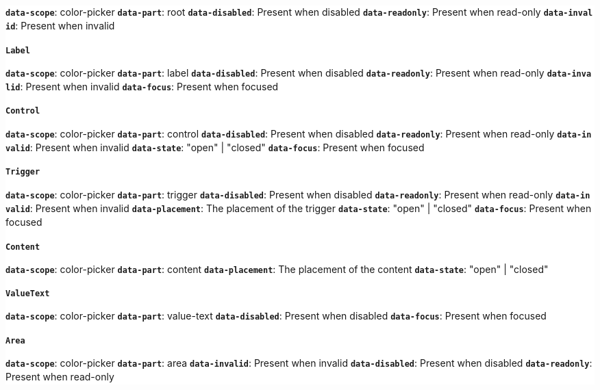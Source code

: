 **`data-scope`**: color-picker
**`data-part`**: root
**`data-disabled`**: Present when disabled
**`data-readonly`**: Present when read-only
**`data-invalid`**: Present when invalid

**`Label`**

**`data-scope`**: color-picker
**`data-part`**: label
**`data-disabled`**: Present when disabled
**`data-readonly`**: Present when read-only
**`data-invalid`**: Present when invalid
**`data-focus`**: Present when focused

**`Control`**

**`data-scope`**: color-picker
**`data-part`**: control
**`data-disabled`**: Present when disabled
**`data-readonly`**: Present when read-only
**`data-invalid`**: Present when invalid
**`data-state`**: "open" | "closed"
**`data-focus`**: Present when focused

**`Trigger`**

**`data-scope`**: color-picker
**`data-part`**: trigger
**`data-disabled`**: Present when disabled
**`data-readonly`**: Present when read-only
**`data-invalid`**: Present when invalid
**`data-placement`**: The placement of the trigger
**`data-state`**: "open" | "closed"
**`data-focus`**: Present when focused

**`Content`**

**`data-scope`**: color-picker
**`data-part`**: content
**`data-placement`**: The placement of the content
**`data-state`**: "open" | "closed"

**`ValueText`**

**`data-scope`**: color-picker
**`data-part`**: value-text
**`data-disabled`**: Present when disabled
**`data-focus`**: Present when focused

**`Area`**

**`data-scope`**: color-picker
**`data-part`**: area
**`data-invalid`**: Present when invalid
**`data-disabled`**: Present when disabled
**`data-readonly`**: Present when read-only
